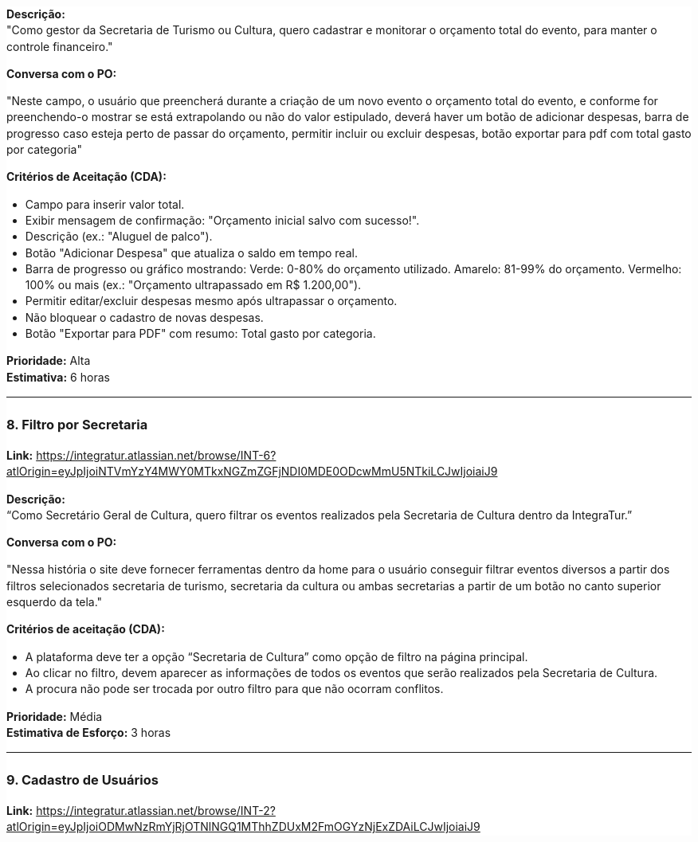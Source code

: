 **Descrição:**  
"Como gestor da Secretaria de Turismo ou Cultura, quero cadastrar e monitorar o orçamento total do evento, para manter o controle financeiro."  

**Conversa com o PO:**

"Neste campo, o usuário que preencherá durante a criação de um novo evento o orçamento total do evento, e conforme for preenchendo-o mostrar se está extrapolando ou não do valor estipulado, deverá haver um botão de adicionar despesas, barra de progresso caso esteja perto de passar do orçamento, permitir incluir ou excluir despesas, botão exportar para pdf com total gasto por categoria"

**Critérios de Aceitação (CDA):**  
- Campo para inserir valor total.  
- Exibir mensagem de confirmação: "Orçamento inicial salvo com sucesso!".  
- Descrição (ex.: "Aluguel de palco").  
- Botão "Adicionar Despesa" que atualiza o saldo em tempo real.  
- Barra de progresso ou gráfico mostrando: Verde: 0-80% do orçamento utilizado. Amarelo: 81-99% do orçamento. Vermelho: 100% ou mais (ex.: "Orçamento ultrapassado em R$ 1.200,00").  
- Permitir editar/excluir despesas mesmo após ultrapassar o orçamento.  
- Não bloquear o cadastro de novas despesas.  
- Botão "Exportar para PDF" com resumo: Total gasto por categoria.  

**Prioridade:** Alta  
**Estimativa:** 6 horas  

---

### 8. Filtro por Secretaria  
**Link:** https://integratur.atlassian.net/browse/INT-6?atlOrigin=eyJpIjoiNTVmYzY4MWY0MTkxNGZmZGFjNDI0MDE0ODcwMmU5NTkiLCJwIjoiaiJ9

**Descrição:**  
“Como Secretário Geral de Cultura, quero filtrar os eventos realizados pela Secretaria de Cultura dentro da IntegraTur.”  

**Conversa com o PO:**

"Nessa história o site deve fornecer ferramentas dentro da home para o usuário conseguir filtrar eventos diversos a partir dos filtros selecionados secretaria de turismo, secretaria da cultura ou ambas secretarias a partir de um botão no canto superior esquerdo da tela."

**Critérios de aceitação (CDA):**  
- A plataforma deve ter a opção “Secretaria de Cultura” como opção de filtro na página principal.  
- Ao clicar no filtro, devem aparecer as informações de todos os eventos que serão realizados pela Secretaria de Cultura.  
- A procura não pode ser trocada por outro filtro para que não ocorram conflitos.  

**Prioridade:** Média  
**Estimativa de Esforço:** 3 horas

---

### 9. Cadastro de Usuários  
**Link:** https://integratur.atlassian.net/browse/INT-2?atlOrigin=eyJpIjoiODMwNzRmYjRjOTNlNGQ1MThhZDUxM2FmOGYzNjExZDAiLCJwIjoiaiJ9
